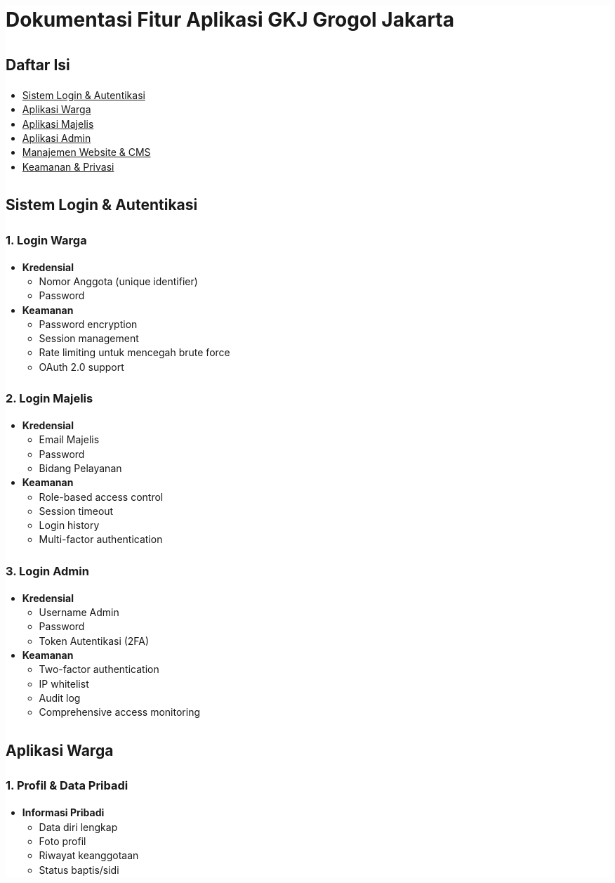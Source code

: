# Dokumentasi Fitur Aplikasi GKJ Grogol Jakarta

## Daftar Isi
- [Sistem Login & Autentikasi](#sistem-login--autentikasi)
- [Aplikasi Warga](#aplikasi-warga)
- [Aplikasi Majelis](#aplikasi-majelis)
- [Aplikasi Admin](#aplikasi-admin)
- [Manajemen Website & CMS](#manajemen-website--cms)
- [Keamanan & Privasi](#keamanan--privasi)

## Sistem Login & Autentikasi

### 1. Login Warga
- **Kredensial**
  - Nomor Anggota (unique identifier)
  - Password
- **Keamanan**
  - Password encryption
  - Session management
  - Rate limiting untuk mencegah brute force
  - OAuth 2.0 support

### 2. Login Majelis
- **Kredensial**
  - Email Majelis
  - Password
  - Bidang Pelayanan
- **Keamanan**
  - Role-based access control
  - Session timeout
  - Login history
  - Multi-factor authentication

### 3. Login Admin
- **Kredensial**
  - Username Admin
  - Password
  - Token Autentikasi (2FA)
- **Keamanan**
  - Two-factor authentication
  - IP whitelist
  - Audit log
  - Comprehensive access monitoring

## Aplikasi Warga

### 1. Profil & Data Pribadi
- **Informasi Pribadi**
  - Data diri lengkap
  - Foto profil
  - Riwayat keanggotaan
  - Status baptis/sidi
  